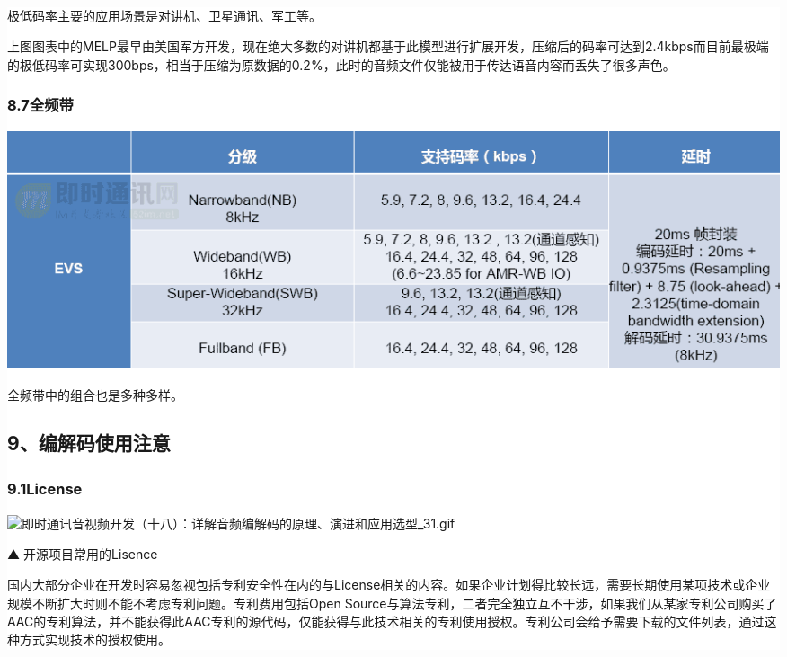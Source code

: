 

极低码率主要的应用场景是对讲机、卫星通讯、军工等。

上图图表中的MELP最早由美国军方开发，现在绝大多数的对讲机都基于此模型进行扩展开发，压缩后的码率可达到2.4kbps而目前最极端的极低码率可实现300bps，相当于压缩为原数据的0.2%，此时的音频文件仅能被用于传达语音内容而丢失了很多声色。



### 8.7全频带



![即时通讯音视频开发（十八）：详解音频编解码的原理、演进和应用选型_30.gif](imgs/230026o1uk5uz3au51a5pi.gif)



全频带中的组合也是多种多样。

## 9、编解码使用注意



### 9.1License



![即时通讯音视频开发（十八）：详解音频编解码的原理、演进和应用选型_31.gif](imgs/151435l8kyc5ar52ms8us5.gif)


▲ 开源项目常用的Lisence

国内大部分企业在开发时容易忽视包括专利安全性在内的与License相关的内容。如果企业计划得比较长远，需要长期使用某项技术或企业规模不断扩大时则不能不考虑专利问题。专利费用包括Open Source与算法专利，二者完全独立互不干涉，如果我们从某家专利公司购买了AAC的专利算法，并不能获得此AAC专利的源代码，仅能获得与此技术相关的专利使用授权。专利公司会给予需要下载的文件列表，通过这种方式实现技术的授权使用。


